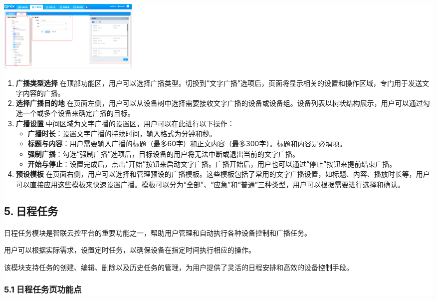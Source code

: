 <img src="./img/image-20240821165911885.png" alt="image-20240821165911885" style="zoom: 25%;" /> 



1. **广播类型选择**
   在顶部功能区，用户可以选择广播类型。切换到“文字广播”选项后，页面将显示相关的设置和操作区域，专门用于发送文字内容的广播。
2. **选择广播目的地**
   在页面左侧，用户可以从设备树中选择需要接收文字广播的设备或设备组。设备列表以树状结构展示，用户可以通过勾选一个或多个设备来确定广播的目标。
3. **广播设置**
   中间区域为文字广播的设置区，用户可以在此进行以下操作：
   - **广播时长**：设置文字广播的持续时间，输入格式为分钟和秒。
   - **标题与内容**：用户需要输入广播的标题（最多60字）和正文内容（最多300字）。标题和内容是必填项。
   - **强制广播**：勾选“强制广播”选项后，目标设备的用户将无法中断或退出当前的文字广播。
   - **开始与停止**：设置完成后，点击“开始”按钮来启动文字广播。广播开始后，用户也可以通过“停止”按钮来提前结束广播。
4. **预设模板**
   在页面右侧，用户可以选择和管理预设的广播模板。这些模板包括了常用的文字广播设置，如标题、内容、播放时长等，用户可以直接应用这些模板来快速设置广播。模板可以分为“全部”、“应急”和“普通”三种类型，用户可以根据需要进行选择和确认。



## 5. 日程任务

日程任务模块是智联云控平台的重要功能之一，帮助用户管理和自动执行各种设备控制和广播任务。

用户可以根据实际需求，设置定时任务，以确保设备在指定时间执行相应的操作。

该模块支持任务的创建、编辑、删除以及历史任务的管理，为用户提供了灵活的日程安排和高效的设备控制手段。

### 5.1 日程任务页功能点
